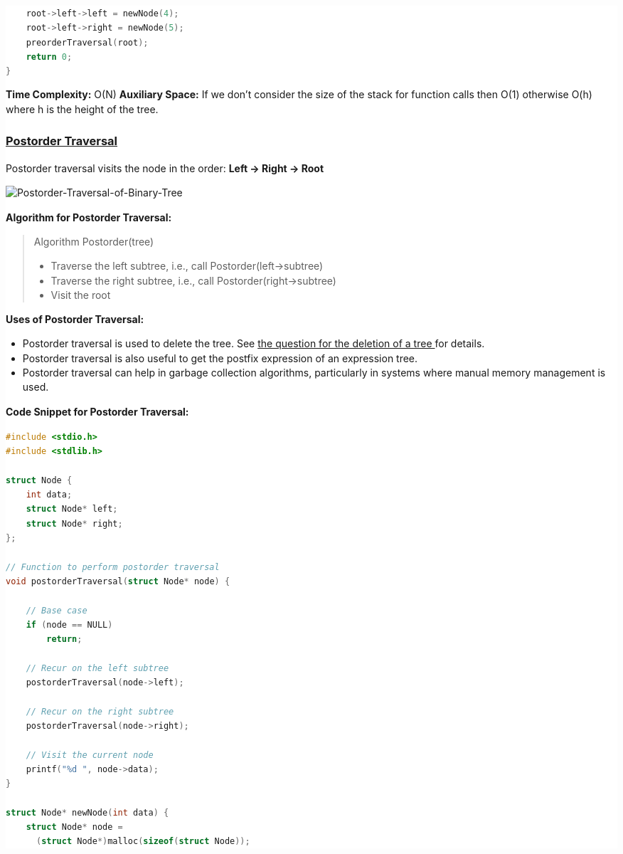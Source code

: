 ```c
    root->left->left = newNode(4);
    root->left->right = newNode(5);
    preorderTraversal(root);
    return 0;
}
```

**Time Complexity:** O(N)
**Auxiliary Space:** If we don’t consider the size of the stack for function calls then O(1) otherwise O(h) where h is the height of the tree.

### [**Postorder Traversal**](https://www.geeksforgeeks.org/postorder-traversal-of-binary-tree/)

Postorder traversal visits the node in the order: **Left -> Right -> Root**

![Postorder-Traversal-of-Binary-Tree](https://media.geeksforgeeks.org/wp-content/uploads/20240429125100/Postorder-Traversal-of-Binary-Tree.webp)

**Algorithm for Postorder Traversal:**

> Algorithm Postorder(tree)
>
> - Traverse the left subtree, i.e., call Postorder(left->subtree)
> - Traverse the right subtree, i.e., call Postorder(right->subtree)
> - Visit the root

**Uses of Postorder Traversal:**

- Postorder traversal is used to delete the tree. See [the question for the deletion of a tree ](https://www.geeksforgeeks.org/write-a-c-program-to-delete-a-tree/)for details.
- Postorder traversal is also useful to get the postfix expression of an expression tree.
- Postorder traversal can help in garbage collection algorithms, particularly in systems where manual memory management is used.

**Code Snippet for Postorder Traversal:**

```c
#include <stdio.h>
#include <stdlib.h>

struct Node {
    int data;
    struct Node* left;
    struct Node* right;
};

// Function to perform postorder traversal
void postorderTraversal(struct Node* node) {
  
    // Base case
    if (node == NULL)
        return;
  
    // Recur on the left subtree
    postorderTraversal(node->left);
  
    // Recur on the right subtree
    postorderTraversal(node->right);
  
    // Visit the current node
    printf("%d ", node->data);
}

struct Node* newNode(int data) {
    struct Node* node = 
      (struct Node*)malloc(sizeof(struct Node));
```